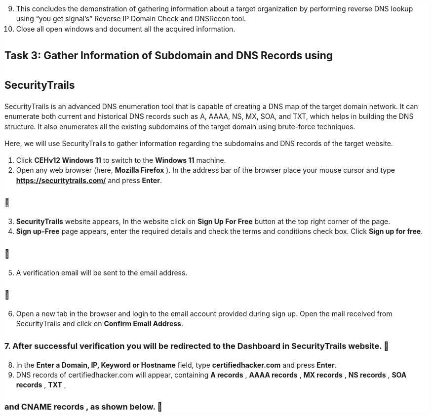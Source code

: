 
9. This concludes the demonstration of gathering information about a target organization by performing reverse DNS lookup using
    “you get signal’s” Reverse IP Domain Check and DNSRecon tool.
10. Close all open windows and document all the acquired information.

## Task 3: Gather Information of Subdomain and DNS Records using

## SecurityTrails

SecurityTrails is an advanced DNS enumeration tool that is capable of creating a DNS map of the target domain network. It can enumerate
both current and historical DNS records such as A, AAAA, NS, MX, SOA, and TXT, which helps in building the DNS structure. It also
enumerates all the existing subdomains of the target domain using brute-force techniques.

Here, we will use SecurityTrails to gather information regarding the subdomains and DNS records of the target website.

1. Click **CEHv12 Windows 11** to switch to the **Windows 11** machine.
2. Open any web browser (here, **Mozilla Firefox** ). In the address bar of the browser place your mouse cursor and type
    **https://securitytrails.com/** and press **Enter**.

### 


3. **SecurityTrails** website appears, In the website click on **Sign Up For Free** button at the top right corner of the page.
4. **Sign up-Free** page appears, enter the required details and check the terms and conditions check box. Click **Sign up for free**.

### 


5. A verification email will be sent to the email address.

### 


6. Open a new tab in the browser and login to the email account provided during sign up. Open the mail received from SecurityTrails
    and click on **Confirm Email Address**.

### 7. After successful verification you will be redirected to the Dashboard in SecurityTrails website. 


8. In the **Enter a Domain, IP, Keyword or Hostname** field, type **certifiedhacker.com** and press **Enter**.
9. DNS records of certifiedhacker.com will appear, containing **A records** , **AAAA records** , **MX records** , **NS records** , **SOA records** , **TXT** ,

### and CNAME records , as shown below. 
